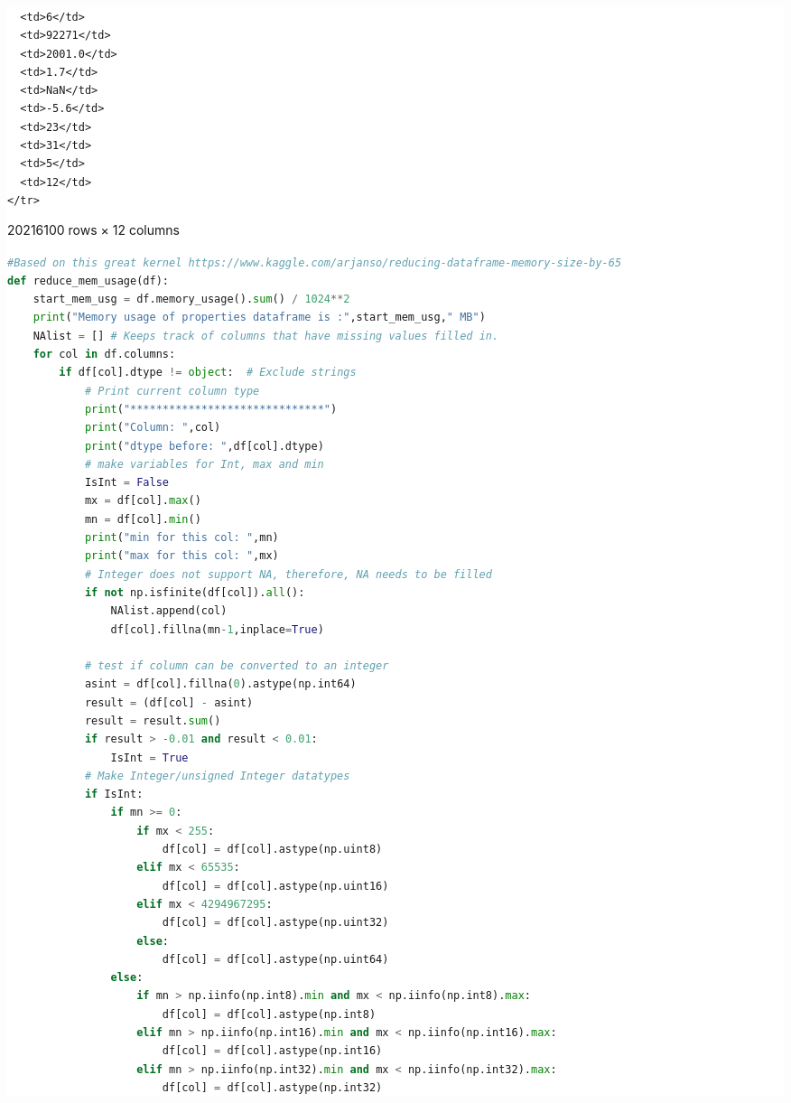       <td>6</td>
      <td>92271</td>
      <td>2001.0</td>
      <td>1.7</td>
      <td>NaN</td>
      <td>-5.6</td>
      <td>23</td>
      <td>31</td>
      <td>5</td>
      <td>12</td>
    </tr>
  </tbody>
</table>
<p>20216100 rows × 12 columns</p>
</div>




```python
#Based on this great kernel https://www.kaggle.com/arjanso/reducing-dataframe-memory-size-by-65
def reduce_mem_usage(df):
    start_mem_usg = df.memory_usage().sum() / 1024**2 
    print("Memory usage of properties dataframe is :",start_mem_usg," MB")
    NAlist = [] # Keeps track of columns that have missing values filled in. 
    for col in df.columns:
        if df[col].dtype != object:  # Exclude strings            
            # Print current column type
            print("******************************")
            print("Column: ",col)
            print("dtype before: ",df[col].dtype)            
            # make variables for Int, max and min
            IsInt = False
            mx = df[col].max()
            mn = df[col].min()
            print("min for this col: ",mn)
            print("max for this col: ",mx)
            # Integer does not support NA, therefore, NA needs to be filled
            if not np.isfinite(df[col]).all(): 
                NAlist.append(col)
                df[col].fillna(mn-1,inplace=True)  
                   
            # test if column can be converted to an integer
            asint = df[col].fillna(0).astype(np.int64)
            result = (df[col] - asint)
            result = result.sum()
            if result > -0.01 and result < 0.01:
                IsInt = True            
            # Make Integer/unsigned Integer datatypes
            if IsInt:
                if mn >= 0:
                    if mx < 255:
                        df[col] = df[col].astype(np.uint8)
                    elif mx < 65535:
                        df[col] = df[col].astype(np.uint16)
                    elif mx < 4294967295:
                        df[col] = df[col].astype(np.uint32)
                    else:
                        df[col] = df[col].astype(np.uint64)
                else:
                    if mn > np.iinfo(np.int8).min and mx < np.iinfo(np.int8).max:
                        df[col] = df[col].astype(np.int8)
                    elif mn > np.iinfo(np.int16).min and mx < np.iinfo(np.int16).max:
                        df[col] = df[col].astype(np.int16)
                    elif mn > np.iinfo(np.int32).min and mx < np.iinfo(np.int32).max:
                        df[col] = df[col].astype(np.int32)
```